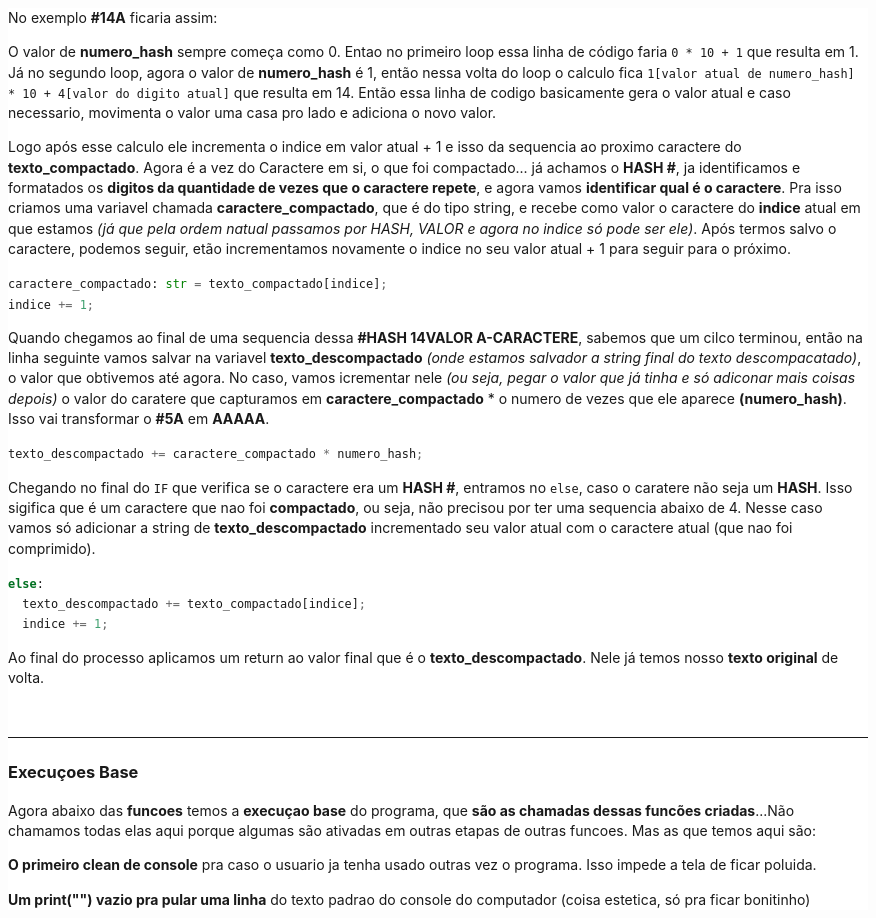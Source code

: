 No exemplo **#14A** ficaria assim:

O valor de **numero_hash** sempre começa como 0. Entao no primeiro loop essa linha de código faria ```0 * 10 + 1``` que resulta em 1. Já no segundo loop, agora o valor de **numero_hash** é 1, então nessa volta do loop o calculo fica ```1[valor atual de numero_hash] * 10 + 4[valor do digito atual]``` que resulta em 14. Então essa linha de codigo basicamente gera o valor atual e caso necessario, movimenta o valor uma casa pro lado e adiciona o novo valor.

Logo após esse calculo ele incrementa o indice em valor atual + 1 e isso da sequencia ao proximo caractere do **texto_compactado**. Agora é a vez do Caractere em si, o que foi compactado... já achamos o **HASH #**, ja identificamos e formatados os **digitos da quantidade de vezes que o caractere repete**, e agora vamos **identificar qual é o caractere**. Pra isso criamos uma variavel chamada **caractere_compactado**, que é do tipo string, e recebe como valor o caractere do **indice** atual em que estamos *(já que pela ordem natual passamos por HASH, VALOR e agora no indice só pode ser ele)*. Após termos salvo o caractere, podemos seguir, etão incrementamos novamente o indice no seu valor atual + 1 para seguir para o próximo.
```py
caractere_compactado: str = texto_compactado[indice];
indice += 1;
```
Quando chegamos ao final de uma sequencia dessa **#HASH 14VALOR A-CARACTERE**, sabemos que um cilco terminou, então na linha seguinte vamos salvar na variavel **texto_descompactado** *(onde estamos salvador a string final do texto descompacatado)*, o valor que obtivemos até agora. No caso, vamos icrementar nele *(ou seja, pegar o valor que já tinha e só adiconar mais coisas depois)* o valor do caratere que capturamos em **caractere_compactado** * o numero de vezes que ele aparece **(numero_hash)**. Isso vai transformar o **#5A** em **AAAAA**.
```py
texto_descompactado += caractere_compactado * numero_hash;
```
Chegando no final do ``IF`` que verifica se o caractere era um **HASH #**, entramos no ``else``, caso o caratere não seja um **HASH**. Isso sigifica que é um caractere que nao foi **compactado**, ou seja, não precisou por ter uma sequencia abaixo de 4. Nesse caso vamos só adicionar a string de **texto_descompactado** incrementado seu valor atual com o caractere atual (que nao foi comprimido).
```py
else:
  texto_descompactado += texto_compactado[indice];
  indice += 1;
```
Ao final do processo aplicamos um return ao valor final que é o **texto_descompactado**. Nele já temos nosso **texto original** de volta.

<br>

---

### Execuçoes Base
Agora abaixo das **funcoes** temos a **execuçao base** do programa, que **são as chamadas dessas funcões criadas**...Não chamamos todas elas aqui porque algumas são ativadas em outras etapas de outras funcoes. Mas as que temos aqui são:

**O primeiro clean de console** pra caso o usuario ja tenha usado outras vez o programa. Isso impede a tela de ficar poluida.

**Um print("") vazio pra pular uma linha** do texto padrao do console do computador (coisa estetica, só pra ficar bonitinho)

